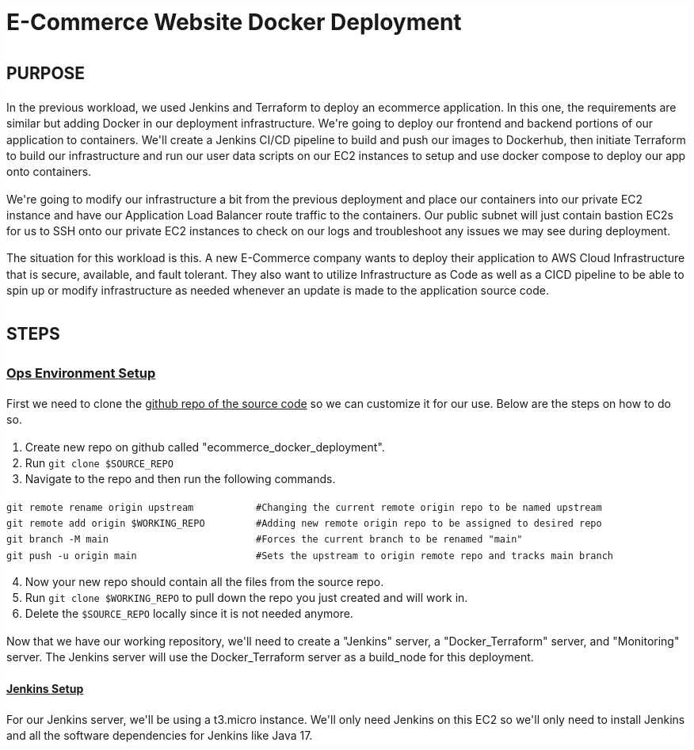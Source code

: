 # E-Commerce Website Docker Deployment

## PURPOSE

In the previous workload, we used Jenkins and Terraform to deploy an ecommerce application. In this one, the requirements are similar but adding Docker in our deployment infrastructure. We're going to deploy our frontend and backend portions of our application to containers. We'll create a Jenkins CI/CD pipeline to build and push our images to Dockerhub, then initiate Terraform to build our infrastructure and run our user data scripts on our EC2 instances to setup and use docker compose to deploy our app onto containers.

We're going to modify our infrastructure a bit from the previous deployment and place our containers into our private EC2 instance and have our Application Load Balancer route traffic to the containers. Our public subnet will just contain bastion EC2s for us to SSH onto our private EC2 instances to check on our logs and troubleshoot any issues we may see during deployment.

The situation for this workload is this. A new E-Commerce company wants to deploy their application to AWS Cloud Infrastructure that is secure, available, and fault tolerant. They also want to utilize Infrastructure as Code as well as a CICD pipeline to be able to spin up or modify infrastructure as needed whenever an update is made to the application source code.

## STEPS

### <ins>Ops Environment Setup</ins>

First we need to clone the [github repo of the source code](https://github.com/kura-labs-org/C5-Deployment-Workload-6/tree/main) so we can customize it for our use. Below are the steps on how to do so.

1. Create new repo on github called "ecommerce_docker_deployment".
2. Run `git clone $SOURCE_REPO`
3. Navigate to the repo and then run the following commands.
```
git remote rename origin upstream           #Changing the current remote origin repo to be named upstream
git remote add origin $WORKING_REPO         #Adding new remote origin repo to be assigned to desired repo
git branch -M main                          #Forces the current branch to be renamed "main"
git push -u origin main                     #Sets the upstream to origin remote repo and tracks main branch
```
4. Now your new repo should contain all the files from the source repo.
5. Run `git clone $WORKING_REPO` to pull down the repo you just created and will work in.
6. Delete the `$SOURCE_REPO` locally since it is not needed anymore.

Now that we have our working repository, we'll need to create a "Jenkins" server, a "Docker_Terraform" server, and "Monitoring" server. The Jenkins server will use the Docker_Terraform server as a build_node for this deployment.

#### <ins>Jenkins Setup</ins>

For our Jenkins server, we'll be using a t3.micro instance. We'll only need Jenkins on this EC2 so we'll only need to install Jenkins and all the software dependencies for Jenkins like Java 17.
